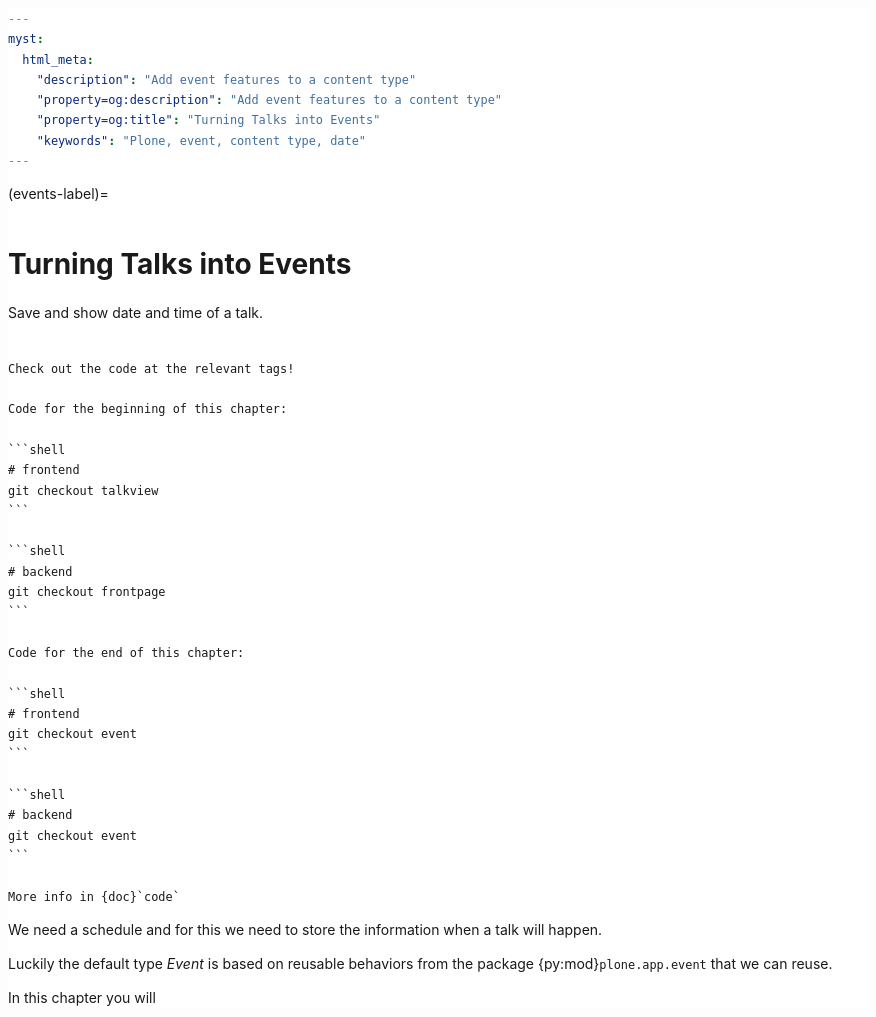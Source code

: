 ```yaml
---
myst:
  html_meta:
    "description": "Add event features to a content type"
    "property=og:description": "Add event features to a content type"
    "property=og:title": "Turning Talks into Events"
    "keywords": "Plone, event, content type, date"
---
```


(events-label)=

# Turning Talks into Events

Save and show date and time of a talk.

````{card} Frontend chapter

Check out the code at the relevant tags!

Code for the beginning of this chapter:

```shell
# frontend
git checkout talkview
```

```shell
# backend
git checkout frontpage
```

Code for the end of this chapter:

```shell
# frontend
git checkout event
```

```shell
# backend
git checkout event
```

More info in {doc}`code`
````


We need a schedule and for this we need to store the information when a talk will happen.

Luckily the default type _Event_ is based on reusable behaviors from the package {py:mod}`plone.app.event` that we can reuse.

In this chapter you will
